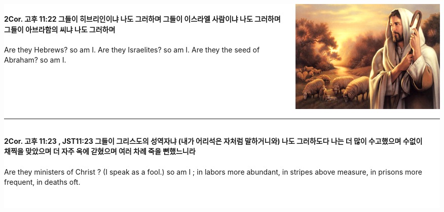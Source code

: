 
<div class="columns">
  <div class="scriptures">
    <br>
    <div class="scripture">
      <b>2Cor. 고후 11:22 그들이 히브리인이냐 나도 그러하며 그들이 이스라엘 사람이냐 나도 그러하며 그들이 아브라함의 씨냐 나도 그러하며 
      </b>
    </div>
    <br>
    <div class="scripture">Are they Hebrews? so am I. Are they Israelites? so am I. Are they the seed of Abraham? so am I. 
    </div>
    <br>
    <div class="scripture">
      <b>
      </b>
    </div>
    <br>
    <div class="scripture">
    </div>         
  </div>
  <div class="image-container">
    <img src='../../pictures/picture_144.jpg'>
  </div>
</div>

---

<div class="columns">
  <div class="scriptures">
    <br>
    <div class="scripture">
      <b>2Cor. 고후 11:23 , JST11:23 그들이 그리스도의 성역자냐 (내가 어리석은 자처럼 말하거니와) 나도 그러하도다 나는 더 많이 수고했으며 수없이 채찍을 맞았으며 더 자주 옥에 갇혔으며 여러 차례 죽을 뻔했느니라 
      </b>
    </div>
    <br>
    <div class="scripture">Are they ministers of Christ ? (I speak as a fool.) so am I ; in labors more abundant, in stripes above measure, in prisons more frequent, in deaths oft. 
    </div>
    <br>
    <div class="scripture">
      <b>
      </b>
    </div>
    <br>
    <div class="scripture">
    </div>         
  </div>
  <div class="image-container">